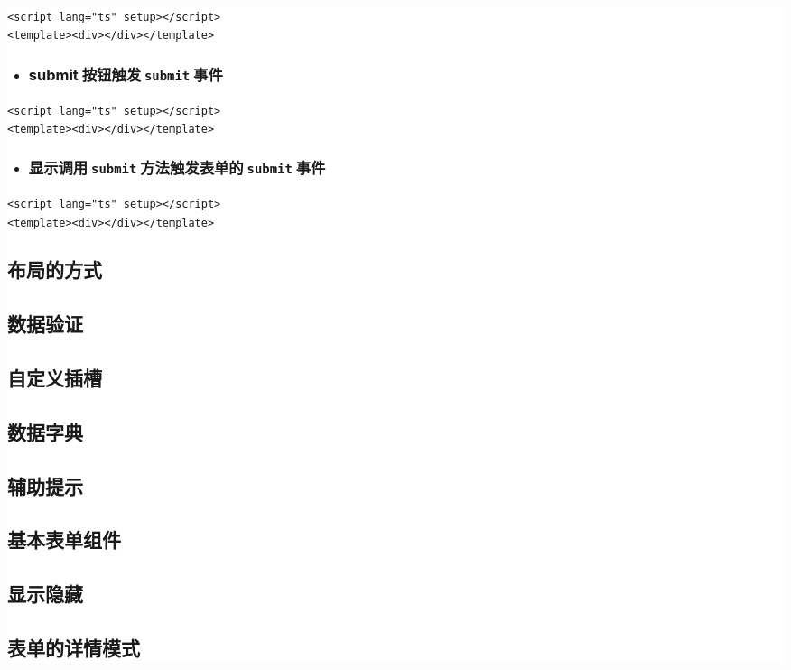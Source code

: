 ```vue demo
<script lang="ts" setup></script>
<template><div></div></template>
```

- ### submit 按钮触发 `submit` 事件

```vue demo
<script lang="ts" setup></script>
<template><div></div></template>
```

- ### 显示调用 `submit` 方法触发表单的 `submit` 事件

```vue demo
<script lang="ts" setup></script>
<template><div></div></template>
```

## 布局的方式

```vue demo src="./form/FormLayout.vue"

```

## 数据验证

```vue demo src="./form/FormValidate.vue"

```

## 自定义插槽

```vue demo src="./form/FormSlots.vue"

```

## 数据字典

## 辅助提示

## 基本表单组件

```vue demo src="./form/FormTypes.vue"

```

## 显示隐藏

```vue demo src="./form/FormHide.vue

```

## 表单的详情模式
